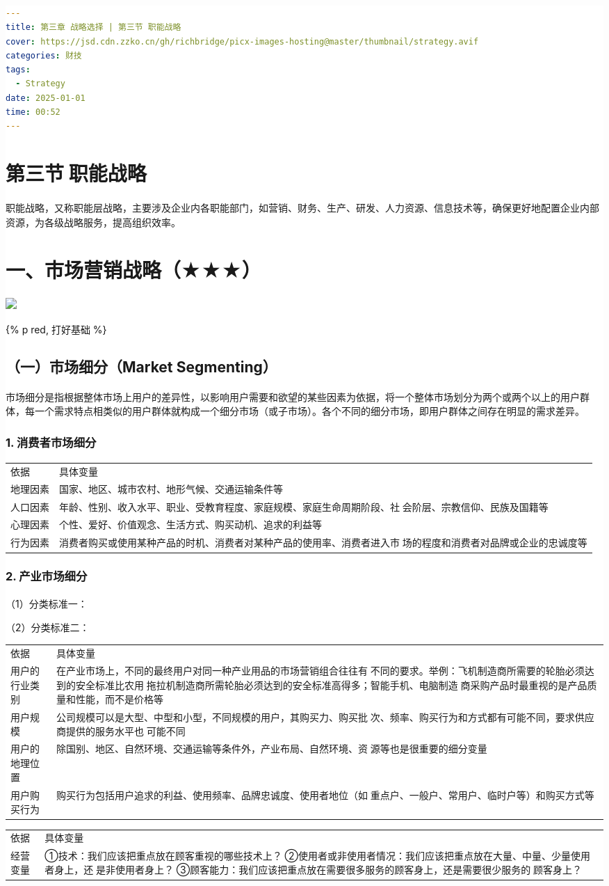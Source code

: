 ```yaml
---
title: 第三章 战略选择 | 第三节 职能战略
cover: https://jsd.cdn.zzko.cn/gh/richbridge/picx-images-hosting@master/thumbnail/strategy.avif
categories: 财技
tags:
  - Strategy
date: 2025-01-01 
time: 00:52
---
```


# 第三节 职能战略  

职能战略，又称职能层战略，主要涉及企业内各职能部门，如营销、财务、生产、研发、人力资源、信息技术等，确保更好地配置企业内部资源，为各级战略服务，提高组织效率。  

# 一、市场营销战略（★★★）  

![](https://cdn-mineru.openxlab.org.cn/extract/465d0ae0-e601-4af9-98df-0964870936eb/26fed73479a0a7eeb7f82abb5f0ce454c42be397a4d6b968c1a851978f2842e7.jpg)  


{% p red, 打好基础 %}

## （一）市场细分（Market Segmenting）  

市场细分是指根据整体市场上用户的差异性，以影响用户需要和欲望的某些因素为依据，将一个整体市场划分为两个或两个以上的用户群体，每一个需求特点相类似的用户群体就构成一个细分市场（或子市场）。各个不同的细分市场，即用户群体之间存在明显的需求差异。  

### 1. 消费者市场细分  

<html><body><table><tr><td>依据</td><td>具体变量</td></tr><tr><td>地理因素</td><td>国家、地区、城市农村、地形气候、交通运输条件等</td></tr><tr><td>人口因素</td><td>年龄、性别、收入水平、职业、受教育程度、家庭规模、家庭生命周期阶段、社 会阶层、宗教信仰、民族及国籍等</td></tr><tr><td>心理因素</td><td>个性、爱好、价值观念、生活方式、购买动机、追求的利益等</td></tr><tr><td>行为因素</td><td>消费者购买或使用某种产品的时机、消费者对某种产品的使用率、消费者进入市 场的程度和消费者对品牌或企业的忠诚度等</td></tr></table></body></html>  

### 2. 产业市场细分  

（1）分类标准一：  

（2）分类标准二：  


<html><body><table><tr><td>依据</td><td>具体变量</td></tr><tr><td>用户的行业类别</td><td>在产业市场上，不同的最终用户对同一种产业用品的市场营销组合往往有 不同的要求。举例：飞机制造商所需要的轮胎必须达到的安全标准比农用 拖拉机制造商所需轮胎必须达到的安全标准高得多；智能手机、电脑制造 商采购产品时最重视的是产品质量和性能，而不是价格等</td></tr><tr><td>用户规模</td><td>公司规模可以是大型、中型和小型，不同规模的用户，其购买力、购买批 次、频率、购买行为和方式都有可能不同，要求供应商提供的服务水平也 可能不同</td></tr><tr><td>用户的地理位置</td><td>除国别、地区、自然环境、交通运输等条件外，产业布局、自然环境、资 源等也是很重要的细分变量</td></tr><tr><td>用户购买行为</td><td>购买行为包括用户追求的利益、使用频率、品牌忠诚度、使用者地位（如 重点户、一般户、常用户、临时户等）和购买方式等</td></tr></table></body></html>  

<html><body><table><tr><td>依据</td><td>具体变量</td></tr><tr><td>经营变量</td><td>①技术：我们应该把重点放在顾客重视的哪些技术上？ ②使用者或非使用者情况：我们应该把重点放在大量、中量、少量使用者身上，还 是非使用者身上？ ③顾客能力：我们应该把重点放在需要很多服务的顾客身上，还是需要很少服务的 顾客身上？</td></tr></table></body></html>  

